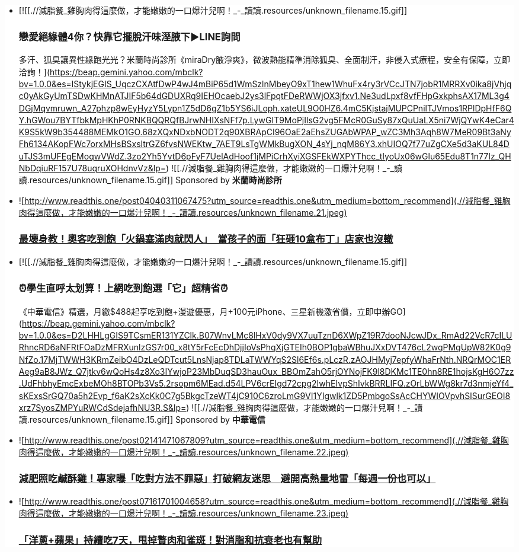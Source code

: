 * [![[.//減脂餐_雞胸肉得這麼做，才能嫩嫩的一口爆汁兒啊！_-_讀讀.resources/unknown_filename.15.gif]]
	
	### 戀愛絕緣體4你？快靠它擺脫汗味溼腋下▶LINE詢問
	
	多汗、狐臭讓異性緣跑光光？米蘭時尚診所《miraDry腋淨爽》，微波熱能精準消除狐臭、全面制汗，非侵入式療程，安全有保障，立即洽詢！](https://beap.gemini.yahoo.com/mbclk?bv=1.0.0&es=lStykjEGIS_UqczCXAtfDwP4wJ4mBiP65d1WmSzlnMbeyO9xT1hew1WhuFx4ry3rVCcJTN7jobR1MRRXv0ika8jVhjqc0yAkGyUmTSDwKHMnATJIF5b64dGDUXRq9IEHOcaebJ2ys3lFpqtFDeRWWjOX3jfxv1.Ne3udLpxf8vfFHpGxkphsAX17ML3g4DGjMqvmruwn_A27phzp8wEyHyzY5Lypn1Z5dD6gZ1b5YS6iJLoph.xateUL9O0HZ6.4mC5KjstajMUPCPnilTJVmos1RPlDpHfF6QY.hGWou7BYTfbkMpHKhP0RNKBQQRQfBJrwNHIXsNFf7p.LywGIT9MoPjIlsG2vg5FMcR0GuSy87xQuUaLX5ni7WjQYwK4eCar4K9S5kW9b354488MEMkO1GO.68zXQxNDxbNODT2q90XBRApCI96OaE2aEhsZUGAbWPAP_wZC3Mh3Aqh8W7MeR09Bt3aNyFh6134AKopFWc7orxMHsBSxsltrGZ6fvsNWEKtw_7AET9LsTgWMkBugXON_4sYj_nqM86Y3.xhUIOQ7f77uZgCXe5d3aKUL84DuTJS3mUFEgEMoqwVWdZ.3zo2Yh5YvtD6pFyF7UelAdHoof1jMPiCrhXyiXGSFEkWXPYThcc_tIyoUx06wGlu65Edu8T1n77Iz_QHNbDqiuRF157U78uqruXOHdnvVz&lp=)
	![[.//減脂餐_雞胸肉得這麼做，才能嫩嫩的一口爆汁兒啊！_-_讀讀.resources/unknown_filename.15.gif]]
	Sponsored by **米蘭時尚診所**
	
*  ![http://www.readthis.one/post04040311067475?utm_source=readthis.one&utm_medium=bottom_recommend](.//減脂餐_雞胸肉得這麼做，才能嫩嫩的一口爆汁兒啊！_-_讀讀.resources/unknown_filename.21.jpeg) 
	
	### [最壞身教！奧客吃到飽「火鍋塞滿肉就閃人」　當孩子的面「狂砸10盒布丁」店家也沒轍](http://www.readthis.one/post04040311067475?utm_source=readthis.one&utm_medium=bottom_recommend)
	
* [![[.//減脂餐_雞胸肉得這麼做，才能嫩嫩的一口爆汁兒啊！_-_讀讀.resources/unknown_filename.15.gif]]
	
	### ⏰學生直呼太划算！上網吃到飽選「它」超精省⏰
	
	《中華電信》精選，月繳$488起享吃到飽+漫遊優惠，月+100元iPhone、三星新機激省價，立即申辦GO](https://beap.gemini.yahoo.com/mbclk?bv=1.0.0&es=D2LHHLgGIS9TCsmER131YZClk.B07WnvLMc8lHxV0dy9VX7uuTznD6XWpZ19R7dooNJcwJDx_RmAd22VcR7cILURhncRD6aNFRtFOaDzMFRXunlzGS7r00_x8tY5rFcEcDhDjjIoVsPhqXjGTEIh0BOP1gbaWBhuJXxDVT476cL2wqPMqUpW82K0g9NfZo.17MjTWWH3KRmZeibO4DzLeQDTcut5LnsNjap8TDLaTWWYqS2Sl6Ef6s.pLczR.zAOJHMyj7epfyWhaFrNth.NRQrMOC1ERAeg9aB8JWz_Q7jtkv6wQoHs4z8Xo3IYwjoP23MbDuqSD3hauOux_BBOmZahO5rjOYNojFK9l8DKMc1TE0hn8RE1hojsKgH6O7zz.UdFhbhyEmcExbeMOh8BTOPb3Vs5.2rsopm6MEad.d54LPV6crEIgd72cpg2IwhEIvpShIvkBRRLIFQ.zOrLbWWg8kr7d3nmjeYf4_sKExsSrGQ70a5h2Evp_f6aK2sXcKk0C7g5BkgcTzeWT4jC910C6zroLmG9VI1YIgwlk1ZD5PmbgoSsAcCHYWIOVpvhSlSurGEOI8xrz7SyosZMPYuRWCdSdejafhNU3R.S&lp=)
	![[.//減脂餐_雞胸肉得這麼做，才能嫩嫩的一口爆汁兒啊！_-_讀讀.resources/unknown_filename.15.gif]]
	Sponsored by **中華電信**
	
*  ![http://www.readthis.one/post02141471067809?utm_source=readthis.one&utm_medium=bottom_recommend](.//減脂餐_雞胸肉得這麼做，才能嫩嫩的一口爆汁兒啊！_-_讀讀.resources/unknown_filename.22.jpeg) 
	
	### [減肥照吃鹹酥雞！專家曝「吃對方法不罪惡」打破網友迷思　避開高熱量地雷「每週一份也可以」](http://www.readthis.one/post02141471067809?utm_source=readthis.one&utm_medium=bottom_recommend)
	
*  ![http://www.readthis.one/post07161701004658?utm_source=readthis.one&utm_medium=bottom_recommend](.//減脂餐_雞胸肉得這麼做，才能嫩嫩的一口爆汁兒啊！_-_讀讀.resources/unknown_filename.23.jpeg) 
	
	### [「洋蔥+蘋果」持續吃7天，甩掉贅肉和雀斑！對消脂和抗衰老也有幫助](http://www.readthis.one/post07161701004658?utm_source=readthis.one&utm_medium=bottom_recommend)
	